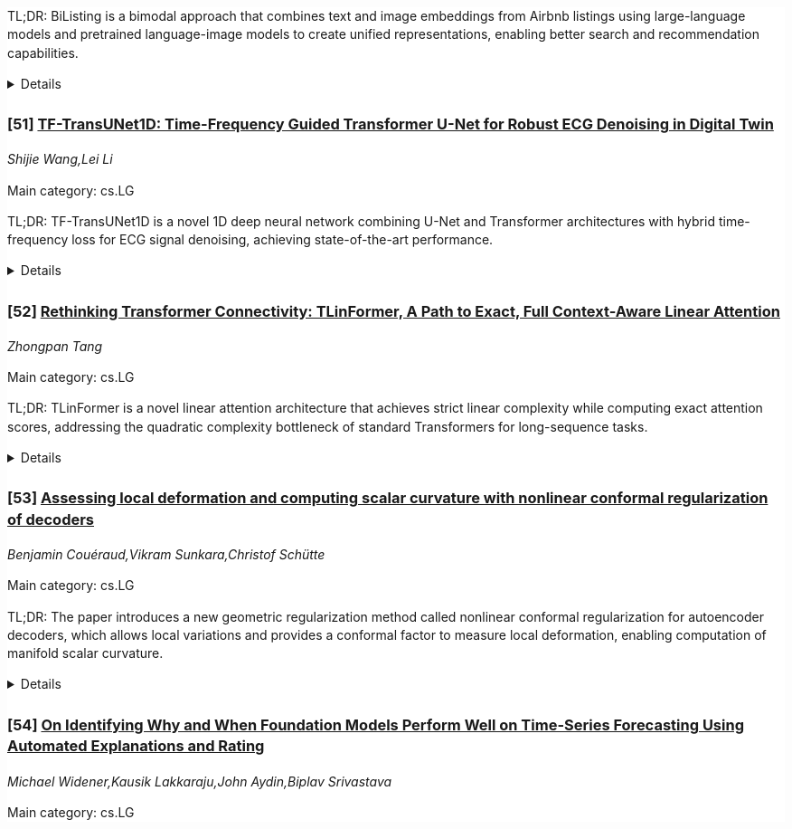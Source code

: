 TL;DR: BiListing is a bimodal approach that combines text and image embeddings from Airbnb listings using large-language models and pretrained language-image models to create unified representations, enabling better search and recommendation capabilities.


<details><summary>Details</summary></details>


### [51] [TF-TransUNet1D: Time-Frequency Guided Transformer U-Net for Robust ECG Denoising in Digital Twin](https://arxiv.org/abs/2508.20398)
*Shijie Wang,Lei Li*

Main category: cs.LG

TL;DR: TF-TransUNet1D is a novel 1D deep neural network combining U-Net and Transformer architectures with hybrid time-frequency loss for ECG signal denoising, achieving state-of-the-art performance.


<details><summary>Details</summary></details>


### [52] [Rethinking Transformer Connectivity: TLinFormer, A Path to Exact, Full Context-Aware Linear Attention](https://arxiv.org/abs/2508.20407)
*Zhongpan Tang*

Main category: cs.LG

TL;DR: TLinFormer is a novel linear attention architecture that achieves strict linear complexity while computing exact attention scores, addressing the quadratic complexity bottleneck of standard Transformers for long-sequence tasks.


<details><summary>Details</summary></details>


### [53] [Assessing local deformation and computing scalar curvature with nonlinear conformal regularization of decoders](https://arxiv.org/abs/2508.20413)
*Benjamin Couéraud,Vikram Sunkara,Christof Schütte*

Main category: cs.LG

TL;DR: The paper introduces a new geometric regularization method called nonlinear conformal regularization for autoencoder decoders, which allows local variations and provides a conformal factor to measure local deformation, enabling computation of manifold scalar curvature.


<details><summary>Details</summary></details>


### [54] [On Identifying Why and When Foundation Models Perform Well on Time-Series Forecasting Using Automated Explanations and Rating](https://arxiv.org/abs/2508.20437)
*Michael Widener,Kausik Lakkaraju,John Aydin,Biplav Srivastava*

Main category: cs.LG
